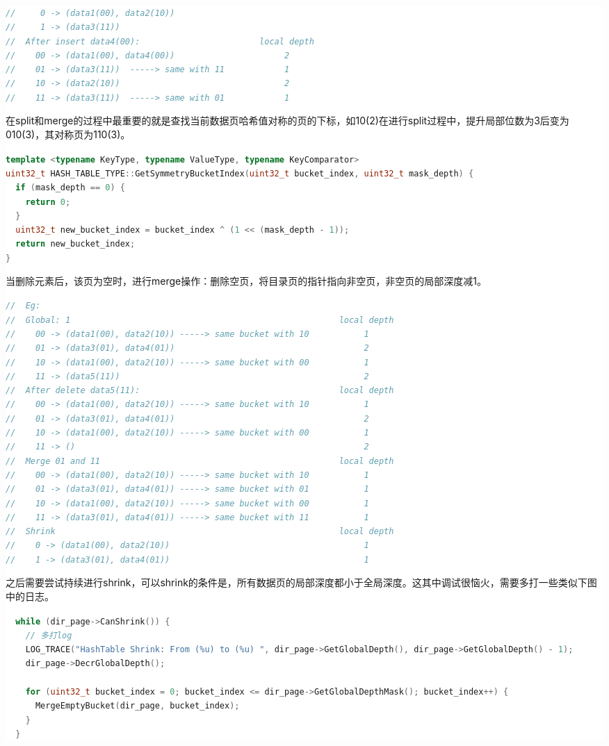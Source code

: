 ``` cpp
//     0 -> (data1(00), data2(10))
//     1 -> (data3(11))
//  After insert data4(00):                        local depth
//    00 -> (data1(00), data4(00))                      2
//    01 -> (data3(11))  -----> same with 11            1
//    10 -> (data2(10))                                 2
//    11 -> (data3(11))  -----> same with 01            1
```

在split和merge的过程中最重要的就是查找当前数据页哈希值对称的页的下标，如10(2)在进行split过程中，提升局部位数为3后变为010(3)，其对称页为110(3)。

``` cpp
template <typename KeyType, typename ValueType, typename KeyComparator>
uint32_t HASH_TABLE_TYPE::GetSymmetryBucketIndex(uint32_t bucket_index, uint32_t mask_depth) {
  if (mask_depth == 0) {
    return 0;
  }
  uint32_t new_bucket_index = bucket_index ^ (1 << (mask_depth - 1));
  return new_bucket_index;
}
```

当删除元素后，该页为空时，进行merge操作：删除空页，将目录页的指针指向非空页，非空页的局部深度减1。

``` cpp
//  Eg:
//  Global: 1                                                      local depth
//    00 -> (data1(00), data2(10)) -----> same bucket with 10           1
//    01 -> (data3(01), data4(01))                                      2
//    10 -> (data1(00), data2(10)) -----> same bucket with 00           1
//    11 -> (data5(11))                                                 2
//  After delete data5(11):                                        local depth
//    00 -> (data1(00), data2(10)) -----> same bucket with 10           1
//    01 -> (data3(01), data4(01))                                      2
//    10 -> (data1(00), data2(10)) -----> same bucket with 00           1
//    11 -> ()                                                          2
//  Merge 01 and 11                                                local depth
//    00 -> (data1(00), data2(10)) -----> same bucket with 10           1
//    01 -> (data3(01), data4(01)) -----> same bucket with 01           1
//    10 -> (data1(00), data2(10)) -----> same bucket with 00           1
//    11 -> (data3(01), data4(01)) -----> same bucket with 11           1
//  Shrink                                                         local depth
//    0 -> (data1(00), data2(10))                                       1
//    1 -> (data3(01), data4(01))                                       1
```

之后需要尝试持续进行shrink，可以shrink的条件是，所有数据页的局部深度都小于全局深度。这其中调试很恼火，需要多打一些类似下图中的日志。

``` cpp
  while (dir_page->CanShrink()) {
    // 多打log
    LOG_TRACE("HashTable Shrink: From (%u) to (%u) ", dir_page->GetGlobalDepth(), dir_page->GetGlobalDepth() - 1);
    dir_page->DecrGlobalDepth();

    for (uint32_t bucket_index = 0; bucket_index <= dir_page->GetGlobalDepthMask(); bucket_index++) {
      MergeEmptyBucket(dir_page, bucket_index);
    }
  }
```
